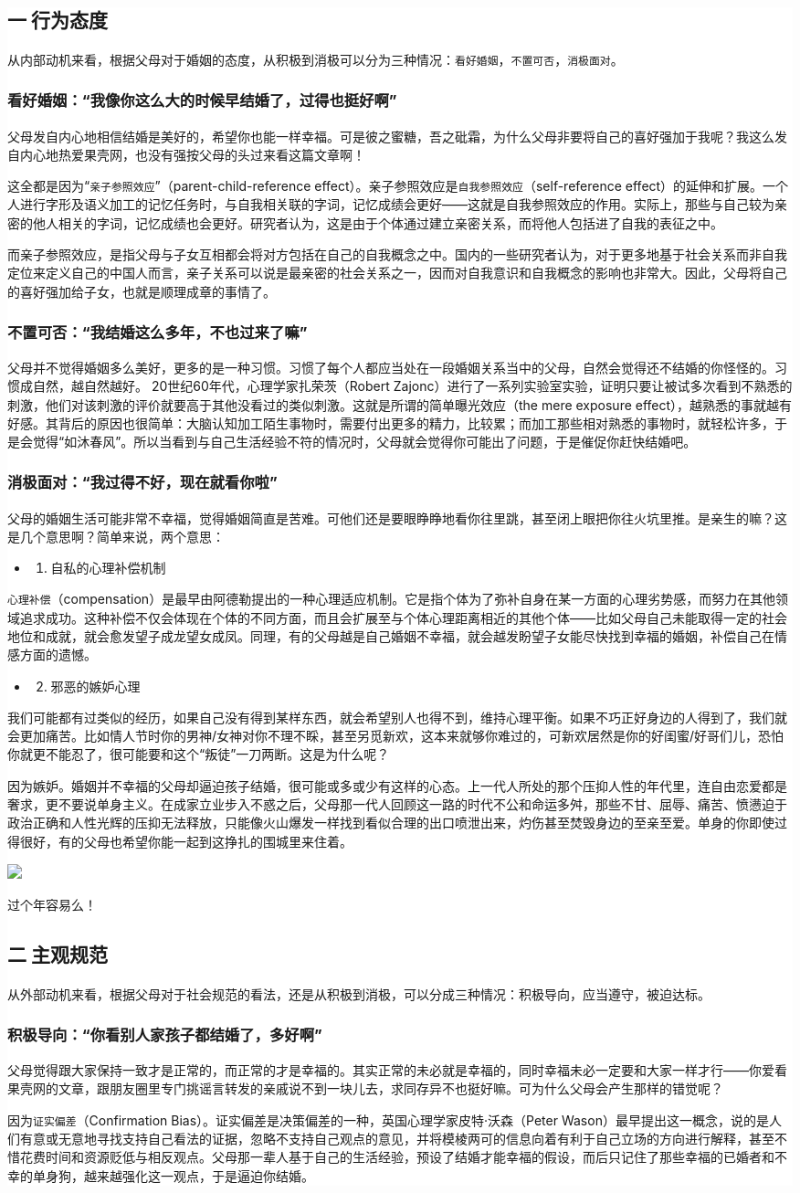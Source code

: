## 一 行为态度

从内部动机来看，根据父母对于婚姻的态度，从积极到消极可以分为三种情况：`看好婚姻`，`不置可否`，`消极面对`。

### 看好婚姻：“我像你这么大的时候早结婚了，过得也挺好啊”

父母发自内心地相信结婚是美好的，希望你也能一样幸福。可是彼之蜜糖，吾之砒霜，为什么父母非要将自己的喜好强加于我呢？我这么发自内心地热爱果壳网，也没有强按父母的头过来看这篇文章啊！

这全都是因为“`亲子参照效应`”（parent-child-reference effect）。亲子参照效应是`自我参照效应`（self-reference effect）的延伸和扩展。一个人进行字形及语义加工的记忆任务时，与自我相关联的字词，记忆成绩会更好——这就是自我参照效应的作用。实际上，那些与自己较为亲密的他人相关的字词，记忆成绩也会更好。研究者认为，这是由于个体通过建立亲密关系，而将他人包括进了自我的表征之中。

而亲子参照效应，是指父母与子女互相都会将对方包括在自己的自我概念之中。国内的一些研究者认为，对于更多地基于社会关系而非自我定位来定义自己的中国人而言，亲子关系可以说是最亲密的社会关系之一，因而对自我意识和自我概念的影响也非常大。因此，父母将自己的喜好强加给子女，也就是顺理成章的事情了。

### 不置可否：“我结婚这么多年，不也过来了嘛”

父母并不觉得婚姻多么美好，更多的是一种习惯。习惯了每个人都应当处在一段婚姻关系当中的父母，自然会觉得还不结婚的你怪怪的。习惯成自然，越自然越好。
20世纪60年代，心理学家扎荣茨（Robert Zajonc）进行了一系列实验室实验，证明只要让被试多次看到不熟悉的刺激，他们对该刺激的评价就要高于其他没看过的类似刺激。这就是所谓的简单曝光效应（the mere exposure effect），越熟悉的事就越有好感。其背后的原因也很简单：大脑认知加工陌生事物时，需要付出更多的精力，比较累；而加工那些相对熟悉的事物时，就轻松许多，于是会觉得“如沐春风”。所以当看到与自己生活经验不符的情况时，父母就会觉得你可能出了问题，于是催促你赶快结婚吧。

### 消极面对：“我过得不好，现在就看你啦”

父母的婚姻生活可能非常不幸福，觉得婚姻简直是苦难。可他们还是要眼睁睁地看你往里跳，甚至闭上眼把你往火坑里推。是亲生的嘛？这是几个意思啊？简单来说，两个意思：

- 1. 自私的心理补偿机制

`心理补偿`（compensation）是最早由阿德勒提出的一种心理适应机制。它是指个体为了弥补自身在某一方面的心理劣势感，而努力在其他领域追求成功。这种补偿不仅会体现在个体的不同方面，而且会扩展至与个体心理距离相近的其他个体——比如父母自己未能取得一定的社会地位和成就，就会愈发望子成龙望女成凤。同理，有的父母越是自己婚姻不幸福，就会越发盼望子女能尽快找到幸福的婚姻，补偿自己在情感方面的遗憾。

- 2. 邪恶的嫉妒心理

我们可能都有过类似的经历，如果自己没有得到某样东西，就会希望别人也得不到，维持心理平衡。如果不巧正好身边的人得到了，我们就会更加痛苦。比如情人节时你的男神/女神对你不理不睬，甚至另觅新欢，这本来就够你难过的，可新欢居然是你的好闺蜜/好哥们儿，恐怕你就更不能忍了，很可能要和这个“叛徒”一刀两断。这是为什么呢？

因为嫉妒。婚姻并不幸福的父母却逼迫孩子结婚，很可能或多或少有这样的心态。上一代人所处的那个压抑人性的年代里，连自由恋爱都是奢求，更不要说单身主义。在成家立业步入不惑之后，父母那一代人回顾这一路的时代不公和命运多舛，那些不甘、屈辱、痛苦、愤懑迫于政治正确和人性光辉的压抑无法释放，只能像火山爆发一样找到看似合理的出口喷泄出来，灼伤甚至焚毁身边的至亲至爱。单身的你即使过得很好，有的父母也希望你能一起到这挣扎的围城里来住着。

![](https://3-im.guokr.com/2tHkfW-Sql3NpqORCV-CKnJunc-gJdQEh57CTXW1f4UPAgAAegEAAEpQ.jpg)

过个年容易么！

## 二 主观规范

从外部动机来看，根据父母对于社会规范的看法，还是从积极到消极，可以分成三种情况：积极导向，应当遵守，被迫达标。

### 积极导向：“你看别人家孩子都结婚了，多好啊”

父母觉得跟大家保持一致才是正常的，而正常的才是幸福的。其实正常的未必就是幸福的，同时幸福未必一定要和大家一样才行——你爱看果壳网的文章，跟朋友圈里专门挑谣言转发的亲戚说不到一块儿去，求同存异不也挺好嘛。可为什么父母会产生那样的错觉呢？

因为`证实偏差`（Confirmation Bias）。证实偏差是决策偏差的一种，英国心理学家皮特·沃森（Peter Wason）最早提出这一概念，说的是人们有意或无意地寻找支持自己看法的证据，忽略不支持自己观点的意见，并将模棱两可的信息向着有利于自己立场的方向进行解释，甚至不惜花费时间和资源贬低与相反观点。父母那一辈人基于自己的生活经验，预设了结婚才能幸福的假设，而后只记住了那些幸福的已婚者和不幸的单身狗，越来越强化这一观点，于是逼迫你结婚。
